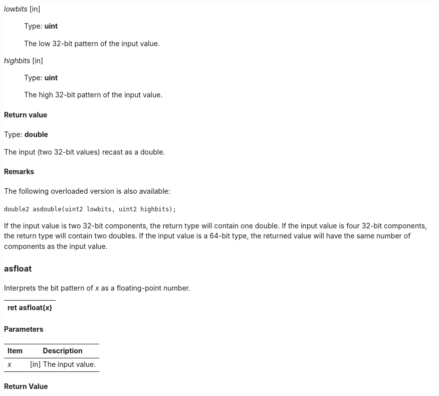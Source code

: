 <dl> <dt>

*lowbits* \[in\]
</dt> <dd>

Type: **uint**

The low 32-bit pattern of the input value.

</dd> <dt>

*highbits* \[in\]
</dt> <dd>

Type: **uint**

The high 32-bit pattern of the input value.

</dd> </dl>

#### Return value

Type: **double**

The input (two 32-bit values) recast as a double.

#### Remarks

The following overloaded version is also available:

``` syntax
double2 asdouble(uint2 lowbits, uint2 highbits);
```

If the input value is two 32-bit components, the return type will contain one double. If the input value is four 32-bit components, the return type will contain two doubles. If the input value is a 64-bit type, the returned value will have the same number of components as the input value.

### asfloat

Interprets the bit pattern of *x* as a floating-point number.



| ret asfloat(*x*) |
|------------------|



 

#### Parameters



| Item                                                   | Description                        |
|--------------------------------------------------------|------------------------------------|
| <span id="x"></span><span id="X"></span>*x*<br/> | \[in\] The input value.<br/> |



 

#### Return Value
